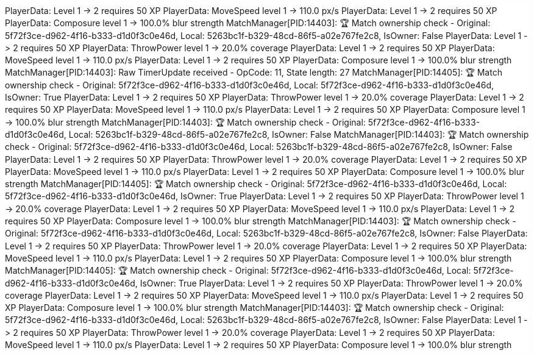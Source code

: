 PlayerData: Level 1 -> 2 requires 50 XP
PlayerData: MoveSpeed level 1 -> 110.0 px/s
PlayerData: Level 1 -> 2 requires 50 XP
PlayerData: Composure level 1 -> 100.0% blur strength
MatchManager[PID:14403]: 🏆 Match ownership check - Original: 5f72f3ce-d962-4f16-b333-d1d0f3c0e46d, Local: 5263bc1f-b329-48cd-86f5-a02e767fe2c8, IsOwner: False
PlayerData: Level 1 -> 2 requires 50 XP
PlayerData: ThrowPower level 1 -> 20.0% coverage
PlayerData: Level 1 -> 2 requires 50 XP
PlayerData: MoveSpeed level 1 -> 110.0 px/s
PlayerData: Level 1 -> 2 requires 50 XP
PlayerData: Composure level 1 -> 100.0% blur strength
MatchManager[PID:14403]: Raw TimerUpdate received - OpCode: 11, State length: 27
MatchManager[PID:14405]: 🏆 Match ownership check - Original: 5f72f3ce-d962-4f16-b333-d1d0f3c0e46d, Local: 5f72f3ce-d962-4f16-b333-d1d0f3c0e46d, IsOwner: True
PlayerData: Level 1 -> 2 requires 50 XP
PlayerData: ThrowPower level 1 -> 20.0% coverage
PlayerData: Level 1 -> 2 requires 50 XP
PlayerData: MoveSpeed level 1 -> 110.0 px/s
PlayerData: Level 1 -> 2 requires 50 XP
PlayerData: Composure level 1 -> 100.0% blur strength
MatchManager[PID:14403]: 🏆 Match ownership check - Original: 5f72f3ce-d962-4f16-b333-d1d0f3c0e46d, Local: 5263bc1f-b329-48cd-86f5-a02e767fe2c8, IsOwner: False
MatchManager[PID:14403]: 🏆 Match ownership check - Original: 5f72f3ce-d962-4f16-b333-d1d0f3c0e46d, Local: 5263bc1f-b329-48cd-86f5-a02e767fe2c8, IsOwner: False
PlayerData: Level 1 -> 2 requires 50 XP
PlayerData: ThrowPower level 1 -> 20.0% coverage
PlayerData: Level 1 -> 2 requires 50 XP
PlayerData: MoveSpeed level 1 -> 110.0 px/s
PlayerData: Level 1 -> 2 requires 50 XP
PlayerData: Composure level 1 -> 100.0% blur strength
MatchManager[PID:14405]: 🏆 Match ownership check - Original: 5f72f3ce-d962-4f16-b333-d1d0f3c0e46d, Local: 5f72f3ce-d962-4f16-b333-d1d0f3c0e46d, IsOwner: True
PlayerData: Level 1 -> 2 requires 50 XP
PlayerData: ThrowPower level 1 -> 20.0% coverage
PlayerData: Level 1 -> 2 requires 50 XP
PlayerData: MoveSpeed level 1 -> 110.0 px/s
PlayerData: Level 1 -> 2 requires 50 XP
PlayerData: Composure level 1 -> 100.0% blur strength
MatchManager[PID:14403]: 🏆 Match ownership check - Original: 5f72f3ce-d962-4f16-b333-d1d0f3c0e46d, Local: 5263bc1f-b329-48cd-86f5-a02e767fe2c8, IsOwner: False
PlayerData: Level 1 -> 2 requires 50 XP
PlayerData: ThrowPower level 1 -> 20.0% coverage
PlayerData: Level 1 -> 2 requires 50 XP
PlayerData: MoveSpeed level 1 -> 110.0 px/s
PlayerData: Level 1 -> 2 requires 50 XP
PlayerData: Composure level 1 -> 100.0% blur strength
MatchManager[PID:14405]: 🏆 Match ownership check - Original: 5f72f3ce-d962-4f16-b333-d1d0f3c0e46d, Local: 5f72f3ce-d962-4f16-b333-d1d0f3c0e46d, IsOwner: True
PlayerData: Level 1 -> 2 requires 50 XP
PlayerData: ThrowPower level 1 -> 20.0% coverage
PlayerData: Level 1 -> 2 requires 50 XP
PlayerData: MoveSpeed level 1 -> 110.0 px/s
PlayerData: Level 1 -> 2 requires 50 XP
PlayerData: Composure level 1 -> 100.0% blur strength
MatchManager[PID:14403]: 🏆 Match ownership check - Original: 5f72f3ce-d962-4f16-b333-d1d0f3c0e46d, Local: 5263bc1f-b329-48cd-86f5-a02e767fe2c8, IsOwner: False
PlayerData: Level 1 -> 2 requires 50 XP
PlayerData: ThrowPower level 1 -> 20.0% coverage
PlayerData: Level 1 -> 2 requires 50 XP
PlayerData: MoveSpeed level 1 -> 110.0 px/s
PlayerData: Level 1 -> 2 requires 50 XP
PlayerData: Composure level 1 -> 100.0% blur strength